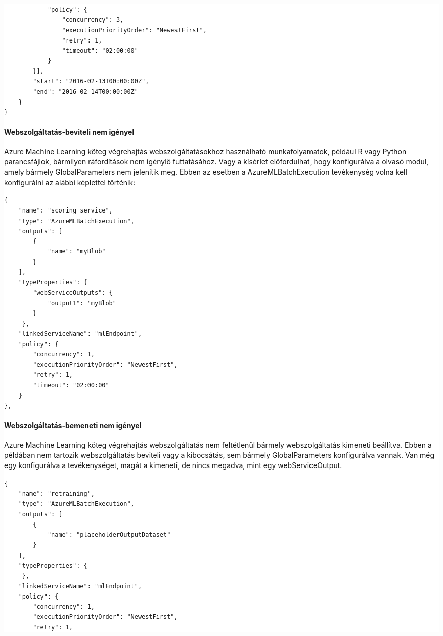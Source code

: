                 "policy": {
                    "concurrency": 3,
                    "executionPriorityOrder": "NewestFirst",
                    "retry": 1,
                    "timeout": "02:00:00"
                }
            }],
            "start": "2016-02-13T00:00:00Z",
            "end": "2016-02-14T00:00:00Z"
        }
    }

#### <a name="web-service-does-not-require-an-input"></a>Webszolgáltatás-beviteli nem igényel

Azure Machine Learning köteg végrehajtás webszolgáltatásokhoz használható munkafolyamatok, például R vagy Python parancsfájlok, bármilyen ráfordítások nem igénylő futtatásához. Vagy a kísérlet előfordulhat, hogy konfigurálva a olvasó modul, amely bármely GlobalParameters nem jelenítik meg. Ebben az esetben a AzureMLBatchExecution tevékenység volna kell konfigurálni az alábbi képlettel történik:

    {
        "name": "scoring service",
        "type": "AzureMLBatchExecution",
        "outputs": [
            {
                "name": "myBlob"
            }
        ],
        "typeProperties": {
            "webServiceOutputs": {
                "output1": "myBlob"
            }              
         },
        "linkedServiceName": "mlEndpoint",
        "policy": {
            "concurrency": 1,
            "executionPriorityOrder": "NewestFirst",
            "retry": 1,
            "timeout": "02:00:00"
        }
    },
   

#### <a name="web-service-does-not-require-an-inputoutput"></a>Webszolgáltatás-bemeneti nem igényel
Azure Machine Learning köteg végrehajtás webszolgáltatás nem feltétlenül bármely webszolgáltatás kimeneti beállítva. Ebben a példában nem tartozik webszolgáltatás beviteli vagy a kibocsátás, sem bármely GlobalParameters konfigurálva vannak. Van még egy konfigurálva a tevékenységet, magát a kimeneti, de nincs megadva, mint egy webServiceOutput.

    {
        "name": "retraining",
        "type": "AzureMLBatchExecution",
        "outputs": [
            {
                "name": "placeholderOutputDataset"
            }
        ],
        "typeProperties": {
         },
        "linkedServiceName": "mlEndpoint",
        "policy": {
            "concurrency": 1,
            "executionPriorityOrder": "NewestFirst",
            "retry": 1,